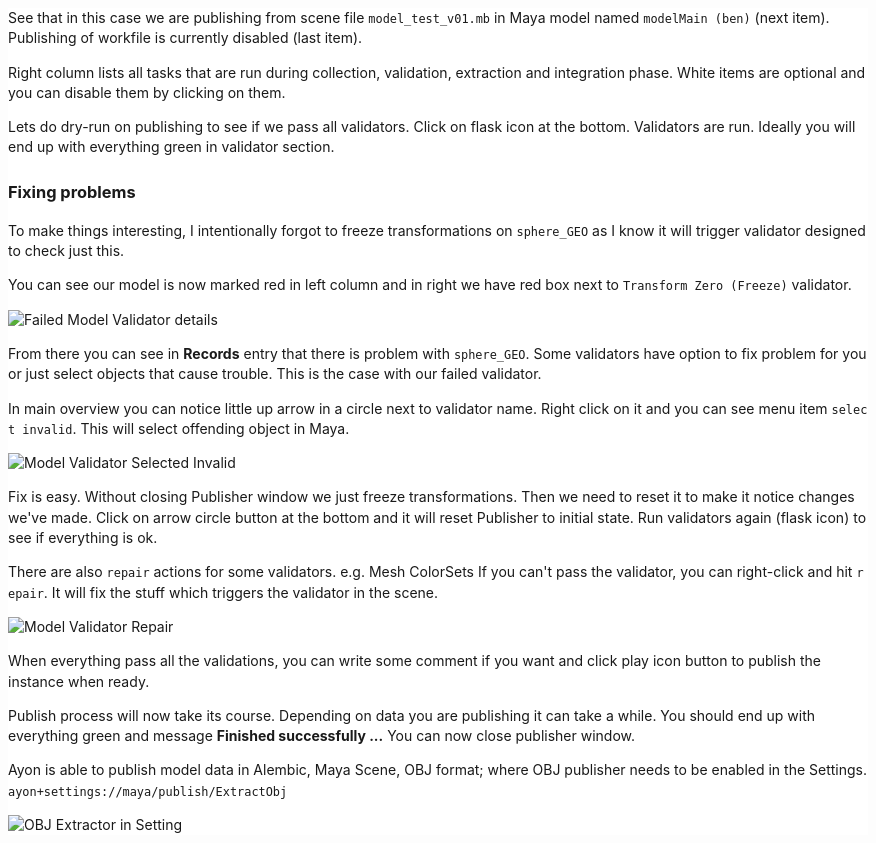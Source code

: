 See that in this case we are publishing from scene file `model_test_v01.mb` in
Maya model named `modelMain (ben)` (next item). Publishing of workfile is
currently disabled (last item).

Right column lists all tasks that are run during collection, validation,
extraction and integration phase. White items are optional and you can disable
them by clicking on them.

Lets do dry-run on publishing to see if we pass all validators. Click on flask
icon at the bottom. Validators are run. Ideally you will end up with everything
green in validator section.

### Fixing problems

To make things interesting, I intentionally forgot to freeze transformations
on `sphere_GEO` as I know it will trigger validator designed to check just this.



You can see our model is now marked red in left column and in right we have
red box next to `Transform Zero (Freeze)` validator.

![Failed Model Validator details](assets/maya/artist/model_freeze_error_details.jpg)

From there you can see in **Records** entry that there is problem with `sphere_GEO`.
Some validators have option to fix problem for you or just select objects that
cause trouble. This is the case with our failed validator.

In main overview you can notice little up arrow in a circle next to validator
name. Right click on it and you can see menu item `select invalid`. This
will select offending object in Maya.

![Model Validator Selected Invalid](assets/maya/artist/model-validator-select-invalid.png)

Fix is easy. Without closing Publisher window we just freeze transformations.
Then we need to reset it to make it notice changes we've made. Click on arrow
circle button at the bottom and it will reset Publisher to initial state. Run
validators again (flask icon) to see if everything is ok.

There are also `repair` actions for some validators. e.g. Mesh ColorSets
If you can't pass the validator, you can right-click and hit `repair`. It will
fix the stuff which triggers the validator in the scene.

![Model Validator Repair](assets/maya/artist/model_publishing_repair_action.png)

When everything pass all the validations, you can write some comment if you want
and click play icon button to publish the instance when ready.

Publish process will now take its course. Depending on data you are publishing
it can take a while. You should end up with everything green and message
**Finished successfully ...** You can now close publisher window.

Ayon is able to publish model data in Alembic, Maya Scene, OBJ format; where
OBJ publisher needs to be enabled in the Settings. `ayon+settings://maya/publish/ExtractObj`

![OBJ Extractor in Setting](assets/maya/artist/obj_extractor_settings.png)
